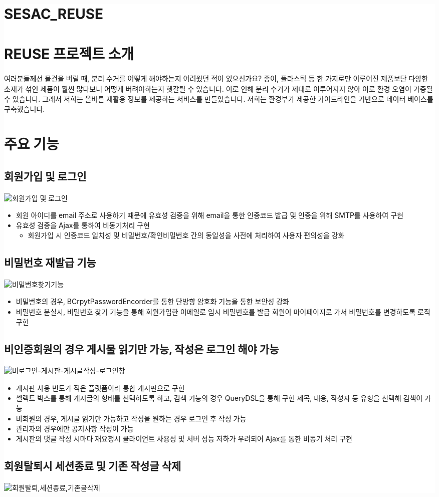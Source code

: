 # SESAC_REUSE

# REUSE 프로젝트 소개

여러분들께선 물건을 버릴 때, 분리 수거를 어떻게 해야하는지 어려웠던 적이 있으신가요?
종이, 플라스틱 등 한 가지로만 이루어진 제품보단 다양한 소재가 섞인 제품이 훨씬 많다보니 어떻게 버려야하는지 헷갈릴 수 있습니다. 이로 인해 분리 수거가 제대로 이루어지지 않아 이로 환경 오염이 가증될 수 있습니다. 그래서 저희는 올바른 재활용 정보를 제공하는 서비스를 만들었습니다.
저희는 환경부가 제공한 가이드라인을 기반으로 데이터 베이스를 구축했습니다.





# 주요 기능

## 회원가입 및 로그인
![회원가입 및 로그인](https://github.com/devyejin/sesac_reuse_prj/assets/109127968/88e07f56-7cbd-487c-bc0f-296792fe78a8)

- 회원 아이디를 email 주소로 사용하기 때문에 유효성 검증을 위해 email을 통한 인증코드 발급 및 인증을 위해 SMTP를 사용하여 구현
- 유효성 검증을 Ajax를 통하여 비동기처리 구현
  - 회원가입 시 인증코드 일치성 및 비밀번호/확인비밀번호 간의 동일성을 사전에 처리하여 사용자 편의성을 강화



## 비밀번호 재발급 기능
![비밀번호찾기기능](https://github.com/devyejin/sesac_reuse_prj/assets/109127968/6f7cdd95-c2d5-4bce-a0d5-184c1ee5cdf6)

- 비밀번호의 경우, BCrpytPasswordEncorder를 통한 단방향 암호화 기능을 통한 보안성 강화
- 비밀번호 분실시, 비밀번호 찾기 기능을 통해 회원가입한 이메일로 임시 비밀번호를 발급
  회원이 마이페이지로 가서 비밀번호를 변경하도록 로직 구현



## 비인증회원의 경우 게시물 읽기만 가능, 작성은 로그인 해야 가능

![비로그인-게시판-게시글작성-로그인창](https://github.com/devyejin/sesac_reuse_prj/assets/109127968/8762b001-aa1b-484e-8b94-92e932f45799)

- 게시판 사용 빈도가 적은 플랫폼이라 통합 게시판으로 구현
- 셀렉트 박스를 통해 게시글의 형태를 선택하도록 하고, 검색 기능의 경우 QueryDSL을 통해 구현
   제목, 내용, 작성자 등 유형을 선택해 검색이 가능
- 비회원의 경우, 게시글 읽기만 가능하고 작성을 원하는 경우 로그인 후 작성 가능
- 관리자의 경우에만 공지사항 작성이 가능
- 게시판의 댓글 작성 시마다 재요청시 클라이언트 사용성 및 서버 성능 저하가 우려되어 Ajax를 통한 비동기 처리 구현



## 회원탈퇴시 세션종료 및 기존 작성글 삭제
![회원탈퇴,세션종료,기존글삭제](https://github.com/devyejin/sesac_reuse_prj/assets/109127968/96ae83d7-be72-4816-8ee0-78ad6661fd0d)
